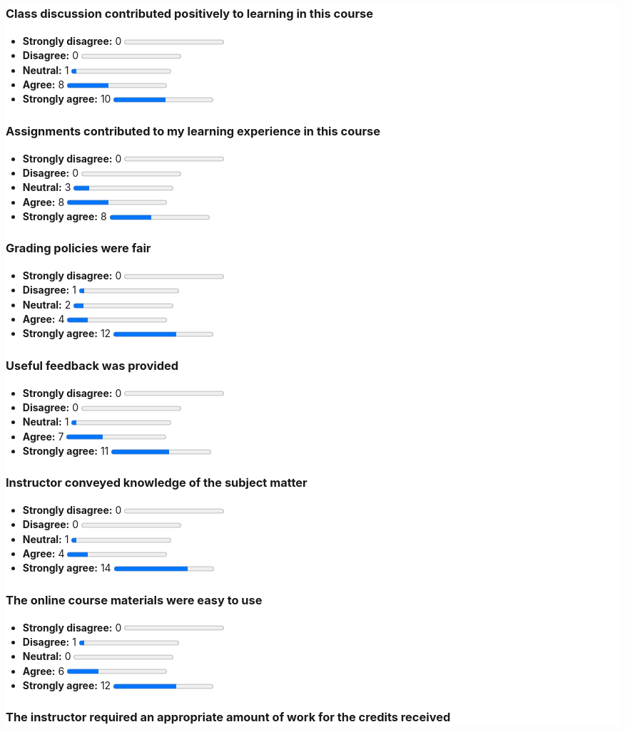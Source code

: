 ### Class discussion contributed positively to learning in this course

- **Strongly disagree:** 0 <progress value="0" max="19" style="--value: 0; --max: 4;"></progress>
- **Disagree:** 0 <progress value="0" max="19" style="--value: 1; --max: 4;"></progress>
- **Neutral:** 1 <progress value="1" max="19" style="--value: 2; --max: 4;"></progress>
- **Agree:** 8 <progress value="8" max="19" style="--value: 3; --max: 4;"></progress>
- **Strongly agree:** 10 <progress value="10" max="19" style="--value: 4; --max: 4;"></progress>

### Assignments contributed to my learning experience in this course

- **Strongly disagree:** 0 <progress value="0" max="19" style="--value: 0; --max: 4;"></progress>
- **Disagree:** 0 <progress value="0" max="19" style="--value: 1; --max: 4;"></progress>
- **Neutral:** 3 <progress value="3" max="19" style="--value: 2; --max: 4;"></progress>
- **Agree:** 8 <progress value="8" max="19" style="--value: 3; --max: 4;"></progress>
- **Strongly agree:** 8 <progress value="8" max="19" style="--value: 4; --max: 4;"></progress>

### Grading policies were fair

- **Strongly disagree:** 0 <progress value="0" max="19" style="--value: 0; --max: 4;"></progress>
- **Disagree:** 1 <progress value="1" max="19" style="--value: 1; --max: 4;"></progress>
- **Neutral:** 2 <progress value="2" max="19" style="--value: 2; --max: 4;"></progress>
- **Agree:** 4 <progress value="4" max="19" style="--value: 3; --max: 4;"></progress>
- **Strongly agree:** 12 <progress value="12" max="19" style="--value: 4; --max: 4;"></progress>

### Useful feedback was provided

- **Strongly disagree:** 0 <progress value="0" max="19" style="--value: 0; --max: 4;"></progress>
- **Disagree:** 0 <progress value="0" max="19" style="--value: 1; --max: 4;"></progress>
- **Neutral:** 1 <progress value="1" max="19" style="--value: 2; --max: 4;"></progress>
- **Agree:** 7 <progress value="7" max="19" style="--value: 3; --max: 4;"></progress>
- **Strongly agree:** 11 <progress value="11" max="19" style="--value: 4; --max: 4;"></progress>

### Instructor conveyed knowledge of the subject matter

- **Strongly disagree:** 0 <progress value="0" max="19" style="--value: 0; --max: 4;"></progress>
- **Disagree:** 0 <progress value="0" max="19" style="--value: 1; --max: 4;"></progress>
- **Neutral:** 1 <progress value="1" max="19" style="--value: 2; --max: 4;"></progress>
- **Agree:** 4 <progress value="4" max="19" style="--value: 3; --max: 4;"></progress>
- **Strongly agree:** 14 <progress value="14" max="19" style="--value: 4; --max: 4;"></progress>

### The online course materials were easy to use

- **Strongly disagree:** 0 <progress value="0" max="19" style="--value: 0; --max: 4;"></progress>
- **Disagree:** 1 <progress value="1" max="19" style="--value: 1; --max: 4;"></progress>
- **Neutral:** 0 <progress value="0" max="19" style="--value: 2; --max: 4;"></progress>
- **Agree:** 6 <progress value="6" max="19" style="--value: 3; --max: 4;"></progress>
- **Strongly agree:** 12 <progress value="12" max="19" style="--value: 4; --max: 4;"></progress>

### The instructor required an appropriate amount of work for the credits received

